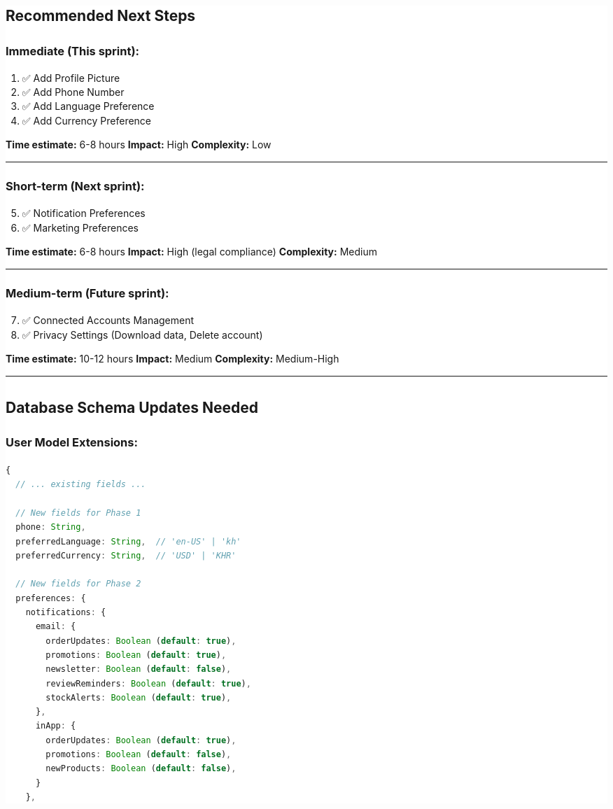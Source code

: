 
## Recommended Next Steps

### **Immediate (This sprint):**
1. ✅ Add Profile Picture
2. ✅ Add Phone Number
3. ✅ Add Language Preference
4. ✅ Add Currency Preference

**Time estimate:** 6-8 hours
**Impact:** High
**Complexity:** Low

---

### **Short-term (Next sprint):**
5. ✅ Notification Preferences
6. ✅ Marketing Preferences

**Time estimate:** 6-8 hours
**Impact:** High (legal compliance)
**Complexity:** Medium

---

### **Medium-term (Future sprint):**
7. ✅ Connected Accounts Management
8. ✅ Privacy Settings (Download data, Delete account)

**Time estimate:** 10-12 hours
**Impact:** Medium
**Complexity:** Medium-High

---

## Database Schema Updates Needed

### **User Model Extensions:**

```typescript
{
  // ... existing fields ...
  
  // New fields for Phase 1
  phone: String,
  preferredLanguage: String,  // 'en-US' | 'kh'
  preferredCurrency: String,  // 'USD' | 'KHR'
  
  // New fields for Phase 2
  preferences: {
    notifications: {
      email: {
        orderUpdates: Boolean (default: true),
        promotions: Boolean (default: true),
        newsletter: Boolean (default: false),
        reviewReminders: Boolean (default: true),
        stockAlerts: Boolean (default: true),
      },
      inApp: {
        orderUpdates: Boolean (default: true),
        promotions: Boolean (default: false),
        newProducts: Boolean (default: false),
      }
    },
```